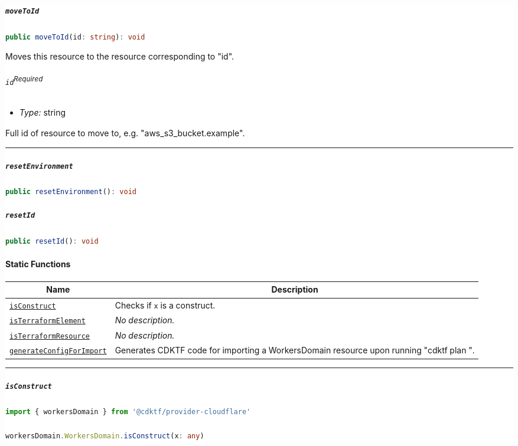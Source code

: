 
##### `moveToId` <a name="moveToId" id="@cdktf/provider-cloudflare.workersDomain.WorkersDomain.moveToId"></a>

```typescript
public moveToId(id: string): void
```

Moves this resource to the resource corresponding to "id".

###### `id`<sup>Required</sup> <a name="id" id="@cdktf/provider-cloudflare.workersDomain.WorkersDomain.moveToId.parameter.id"></a>

- *Type:* string

Full id of resource to move to, e.g. "aws_s3_bucket.example".

---

##### `resetEnvironment` <a name="resetEnvironment" id="@cdktf/provider-cloudflare.workersDomain.WorkersDomain.resetEnvironment"></a>

```typescript
public resetEnvironment(): void
```

##### `resetId` <a name="resetId" id="@cdktf/provider-cloudflare.workersDomain.WorkersDomain.resetId"></a>

```typescript
public resetId(): void
```

#### Static Functions <a name="Static Functions" id="Static Functions"></a>

| **Name** | **Description** |
| --- | --- |
| <code><a href="#@cdktf/provider-cloudflare.workersDomain.WorkersDomain.isConstruct">isConstruct</a></code> | Checks if `x` is a construct. |
| <code><a href="#@cdktf/provider-cloudflare.workersDomain.WorkersDomain.isTerraformElement">isTerraformElement</a></code> | *No description.* |
| <code><a href="#@cdktf/provider-cloudflare.workersDomain.WorkersDomain.isTerraformResource">isTerraformResource</a></code> | *No description.* |
| <code><a href="#@cdktf/provider-cloudflare.workersDomain.WorkersDomain.generateConfigForImport">generateConfigForImport</a></code> | Generates CDKTF code for importing a WorkersDomain resource upon running "cdktf plan <stack-name>". |

---

##### `isConstruct` <a name="isConstruct" id="@cdktf/provider-cloudflare.workersDomain.WorkersDomain.isConstruct"></a>

```typescript
import { workersDomain } from '@cdktf/provider-cloudflare'

workersDomain.WorkersDomain.isConstruct(x: any)
```
